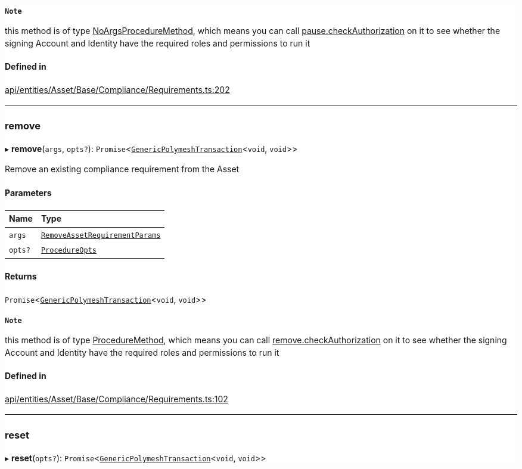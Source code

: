 **`Note`**

this method is of type [NoArgsProcedureMethod](../../../../../../../interfaces/API/Procedures/Types/NoArgsProcedureMethod/NoArgsProcedureMethod.md), which means you can call [pause.checkAuthorization](../../../../../../../interfaces/API/Procedures/Types/NoArgsProcedureMethod/NoArgsProcedureMethod.md#checkauthorization)
  on it to see whether the signing Account and Identity have the required roles and permissions to run it

#### Defined in

[api/entities/Asset/Base/Compliance/Requirements.ts:202](https://github.com/PolymeshAssociation/polymesh-sdk/blob/995f17653/src/api/entities/Asset/Base/Compliance/Requirements.ts#L202)

___

### remove

▸ **remove**(`args`, `opts?`): `Promise`\<[`GenericPolymeshTransaction`](../../../../../../../modules/API/Procedures/Types/Types.md#genericpolymeshtransaction)\<`void`, `void`\>\>

Remove an existing compliance requirement from the Asset

#### Parameters

| Name | Type |
| :------ | :------ |
| `args` | [`RemoveAssetRequirementParams`](../../../../../../../interfaces/API/Procedures/Types/RemoveAssetRequirementParams/RemoveAssetRequirementParams.md) |
| `opts?` | [`ProcedureOpts`](../../../../../../../interfaces/API/Procedures/Types/ProcedureOpts/ProcedureOpts.md) |

#### Returns

`Promise`\<[`GenericPolymeshTransaction`](../../../../../../../modules/API/Procedures/Types/Types.md#genericpolymeshtransaction)\<`void`, `void`\>\>

**`Note`**

this method is of type [ProcedureMethod](../../../../../../../interfaces/API/Procedures/Types/ProcedureMethod/ProcedureMethod.md), which means you can call [remove.checkAuthorization](../../../../../../../interfaces/API/Procedures/Types/ProcedureMethod/ProcedureMethod.md#checkauthorization)
  on it to see whether the signing Account and Identity have the required roles and permissions to run it

#### Defined in

[api/entities/Asset/Base/Compliance/Requirements.ts:102](https://github.com/PolymeshAssociation/polymesh-sdk/blob/995f17653/src/api/entities/Asset/Base/Compliance/Requirements.ts#L102)

___

### reset

▸ **reset**(`opts?`): `Promise`\<[`GenericPolymeshTransaction`](../../../../../../../modules/API/Procedures/Types/Types.md#genericpolymeshtransaction)\<`void`, `void`\>\>
